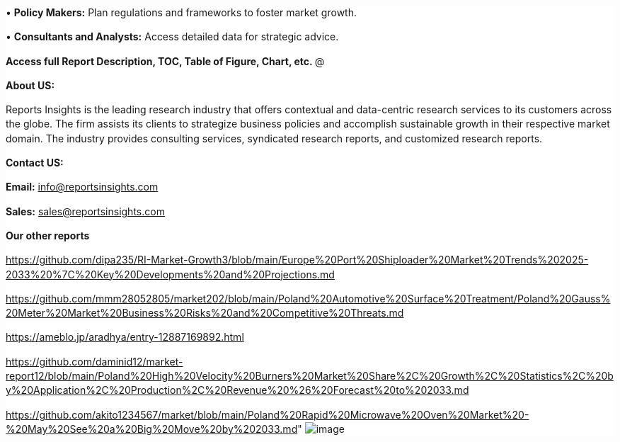 • <strong>Policy Makers:</strong> Plan regulations and frameworks to foster market growth.

• <strong>Consultants and Analysts:</strong> Access detailed data for strategic advice.
</ul>
<strong>Access full Report Description, TOC, Table of Figure, Chart, etc. </strong>@  <a href= style=color:#0000ff;></a></font>

<strong><strong>About US</strong>:</strong>

Reports Insights is the leading research industry that offers contextual and data-centric research services to its customers across the globe. The firm assists its clients to strategize business policies and accomplish sustainable growth in their respective market domain. The industry provides consulting services, syndicated research reports, and customized research reports.

<strong>Contact US:</strong>

<p class=""""><b>Email:</b> <a href=mailto:info@reportsinsights.com>info@reportsinsights.com</a></p>
<p class=""""><b>Sales:</b> <a href=mailto:sales@reportsinsights.com>sales@reportsinsights.com</a></p>

<strong>Our other reports</strong>

<a href=https://github.com/dipa235/RI-Market-Growth3/blob/main/Europe%20Port%20Shiploader%20Market%20Trends%202025-2033%20%7C%20Key%20Developments%20and%20Projections.md>https://github.com/dipa235/RI-Market-Growth3/blob/main/Europe%20Port%20Shiploader%20Market%20Trends%202025-2033%20%7C%20Key%20Developments%20and%20Projections.md</a>

<a href=https://github.com/mmm28052805/market202/blob/main/Poland%20Automotive%20Surface%20Treatment/Poland%20Gauss%20Meter%20Market%20Business%20Risks%20and%20Competitive%20Threats.md>https://github.com/mmm28052805/market202/blob/main/Poland%20Automotive%20Surface%20Treatment/Poland%20Gauss%20Meter%20Market%20Business%20Risks%20and%20Competitive%20Threats.md</a>

<a href=https://ameblo.jp/aradhya/entry-12887169892.html>https://ameblo.jp/aradhya/entry-12887169892.html</a>

<a href=https://github.com/daminid12/market-report12/blob/main/Poland%20High%20Velocity%20Burners%20Market%20Share%2C%20Growth%2C%20Statistics%2C%20by%20Application%2C%20Production%2C%20Revenue%20%26%20Forecast%20to%202033.md>https://github.com/daminid12/market-report12/blob/main/Poland%20High%20Velocity%20Burners%20Market%20Share%2C%20Growth%2C%20Statistics%2C%20by%20Application%2C%20Production%2C%20Revenue%20%26%20Forecast%20to%202033.md</a>

<a href=https://github.com/akito1234567/market/blob/main/Poland%20Rapid%20Microwave%20Oven%20Market%20-%20May%20See%20a%20Big%20Move%20by%202033.md>https://github.com/akito1234567/market/blob/main/Poland%20Rapid%20Microwave%20Oven%20Market%20-%20May%20See%20a%20Big%20Move%20by%202033.md</a>"
![image](https://github.com/user-attachments/assets/3900d484-b4c4-49a2-a800-358776cc0b98)
